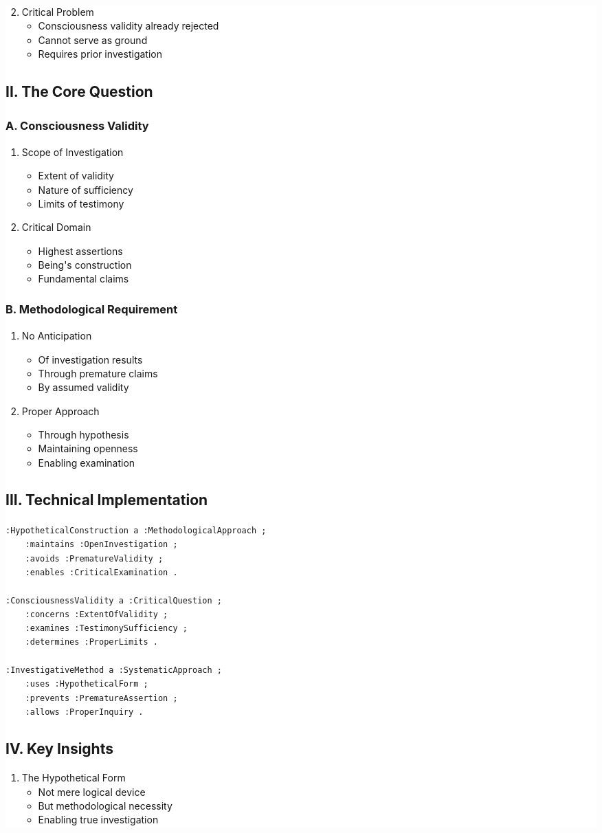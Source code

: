2. Critical Problem
   - Consciousness validity already rejected
   - Cannot serve as ground
   - Requires prior investigation

## II. The Core Question

### A. Consciousness Validity
1. Scope of Investigation
   - Extent of validity
   - Nature of sufficiency
   - Limits of testimony

2. Critical Domain
   - Highest assertions
   - Being's construction
   - Fundamental claims

### B. Methodological Requirement
1. No Anticipation
   - Of investigation results
   - Through premature claims
   - By assumed validity

2. Proper Approach
   - Through hypothesis
   - Maintaining openness
   - Enabling examination

## III. Technical Implementation

```turtle
:HypotheticalConstruction a :MethodologicalApproach ;
    :maintains :OpenInvestigation ;
    :avoids :PrematureValidity ;
    :enables :CriticalExamination .

:ConsciousnessValidity a :CriticalQuestion ;
    :concerns :ExtentOfValidity ;
    :examines :TestimonySufficiency ;
    :determines :ProperLimits .

:InvestigativeMethod a :SystematicApproach ;
    :uses :HypotheticalForm ;
    :prevents :PrematureAssertion ;
    :allows :ProperInquiry .
```

## IV. Key Insights

1. The Hypothetical Form
   - Not mere logical device
   - But methodological necessity
   - Enabling true investigation
